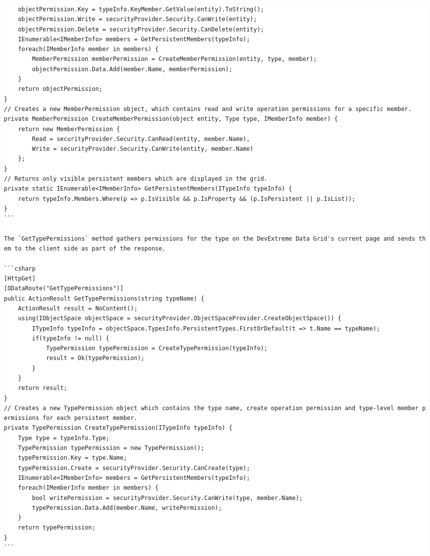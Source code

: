		objectPermission.Key = typeInfo.KeyMember.GetValue(entity).ToString();
		objectPermission.Write = securityProvider.Security.CanWrite(entity);
		objectPermission.Delete = securityProvider.Security.CanDelete(entity);
		IEnumerable<IMemberInfo> members = GetPersistentMembers(typeInfo);
		foreach(IMemberInfo member in members) {
			MemberPermission memberPermission = CreateMemberPermission(entity, type, member);
			objectPermission.Data.Add(member.Name, memberPermission);
		}
		return objectPermission;
	}
	// Creates a new MemberPermission object, which contains read and write operation permissions for a specific member.
	private MemberPermission CreateMemberPermission(object entity, Type type, IMemberInfo member) {
		return new MemberPermission {
			Read = securityProvider.Security.CanRead(entity, member.Name),
			Write = securityProvider.Security.CanWrite(entity, member.Name)
		};
	}
	// Returns only visible persistent members which are displayed in the grid.
	private static IEnumerable<IMemberInfo> GetPersistentMembers(ITypeInfo typeInfo) {
		return typeInfo.Members.Where(p => p.IsVisible && p.IsProperty && (p.IsPersistent || p.IsList));
	}
	```
	
	The `GetTypePermissions` method gathers permissions for the type on the DevExtreme Data Grid's current page and sends them to the client side as part of the response.
	
	```csharp
	[HttpGet]
	[ODataRoute("GetTypePermissions")]
	public ActionResult GetTypePermissions(string typeName) {
		ActionResult result = NoContent();
		using(IObjectSpace objectSpace = securityProvider.ObjectSpaceProvider.CreateObjectSpace()) {
			ITypeInfo typeInfo = objectSpace.TypesInfo.PersistentTypes.FirstOrDefault(t => t.Name == typeName);
			if(typeInfo != null) {
				TypePermission typePermission = CreateTypePermission(typeInfo);
				result = Ok(typePermission);
			}
		}
		return result;
	}
	// Creates a new TypePermission object which contains the type name, create operation permission and type-level member permissions for each persistent member.
	private TypePermission CreateTypePermission(ITypeInfo typeInfo) {
		Type type = typeInfo.Type;
		TypePermission typePermission = new TypePermission();
		typePermission.Key = type.Name;
		typePermission.Create = securityProvider.Security.CanCreate(type);
		IEnumerable<IMemberInfo> members = GetPersistentMembers(typeInfo);
		foreach(IMemberInfo member in members) {
			bool writePermission = securityProvider.Security.CanWrite(type, member.Name);
			typePermission.Data.Add(member.Name, writePermission);
		}
		return typePermission;
	}
	```
	